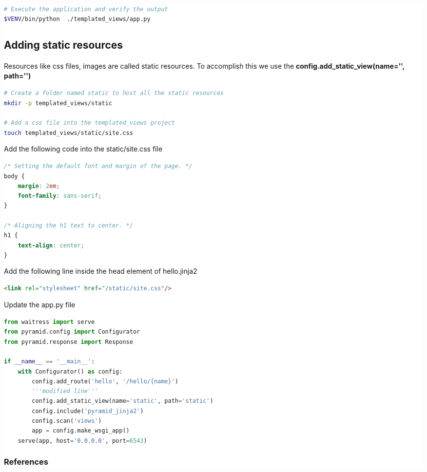 ```bash
# Execute the application and verify the output
$VENV/bin/python  ./templated_views/app.py 
```

## Adding static resources

Resources like css files, images are called static resources.
To accomplish this we use the **config.add_static_view(name='', path='')**

```bash
# Create a folder named static to host all the static resources
mkdir -p templated_views/static

# Add a css file into the templated_views project
touch templated_views/static/site.css
```

Add the following code into the static/site.css file

```css
/* Setting the default font and margin of the page. */
body {
    margin: 2em;
    font-family: sans-serif;
}

/* Aligning the h1 text to center. */
h1 {
    text-align: center;
}
```

Add the following line inside the head element of hello.jinja2
```html
<link rel="stylesheet" href="/static/site.css"/>
```

Update the app.py file
```python
from waitress import serve
from pyramid.config import Configurator
from pyramid.response import Response

if __name__ == '__main__':
    with Configurator() as config:
        config.add_route('hello', '/hello/{name}')
		'''modified line'''
        config.add_static_view(name='static', path='static')
        config.include('pyramid_jinja2')
        config.scan('views')
        app = config.make_wsgi_app()
    serve(app, host='0.0.0.0', port=6543)
```

### References
